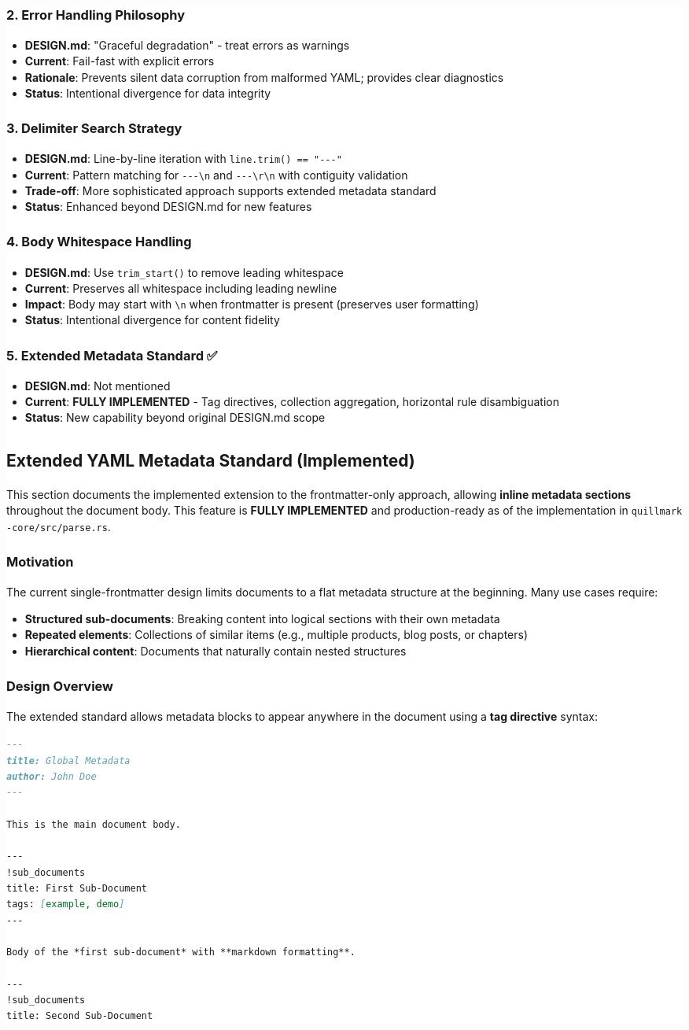 ### 2. Error Handling Philosophy
- **DESIGN.md**: "Graceful degradation" - treat errors as warnings
- **Current**: Fail-fast with explicit errors
- **Rationale**: Prevents silent data corruption from malformed YAML; provides clear diagnostics
- **Status**: Intentional divergence for data integrity

### 3. Delimiter Search Strategy
- **DESIGN.md**: Line-by-line iteration with `line.trim() == "---"`
- **Current**: Pattern matching for `---\n` and `---\r\n` with contiguity validation
- **Trade-off**: More sophisticated approach supports extended metadata standard
- **Status**: Enhanced beyond DESIGN.md for new features

### 4. Body Whitespace Handling
- **DESIGN.md**: Use `trim_start()` to remove leading whitespace
- **Current**: Preserves all whitespace including leading newline
- **Impact**: Body may start with `\n` when frontmatter is present (preserves user formatting)
- **Status**: Intentional divergence for content fidelity

### 5. Extended Metadata Standard ✅
- **DESIGN.md**: Not mentioned
- **Current**: **FULLY IMPLEMENTED** - Tag directives, collection aggregation, horizontal rule disambiguation
- **Status**: New capability beyond original DESIGN.md scope

## Extended YAML Metadata Standard (Implemented)

This section documents the implemented extension to the frontmatter-only approach, allowing **inline metadata sections** throughout the document body. This feature is **FULLY IMPLEMENTED** and production-ready as of the implementation in `quillmark-core/src/parse.rs`.

### Motivation

The current single-frontmatter design limits documents to a flat metadata structure at the beginning. Many use cases require:
- **Structured sub-documents**: Breaking content into logical sections with their own metadata
- **Repeated elements**: Collections of similar items (e.g., multiple products, blog posts, or chapters)
- **Hierarchical content**: Documents that naturally contain nested structures

### Design Overview

The extended standard allows metadata blocks to appear anywhere in the document using a **tag directive** syntax:

```markdown
---
title: Global Metadata
author: John Doe
---

This is the main document body.

---
!sub_documents
title: First Sub-Document
tags: [example, demo]
---

Body of the *first sub-document* with **markdown formatting**.

---
!sub_documents
title: Second Sub-Document
```
